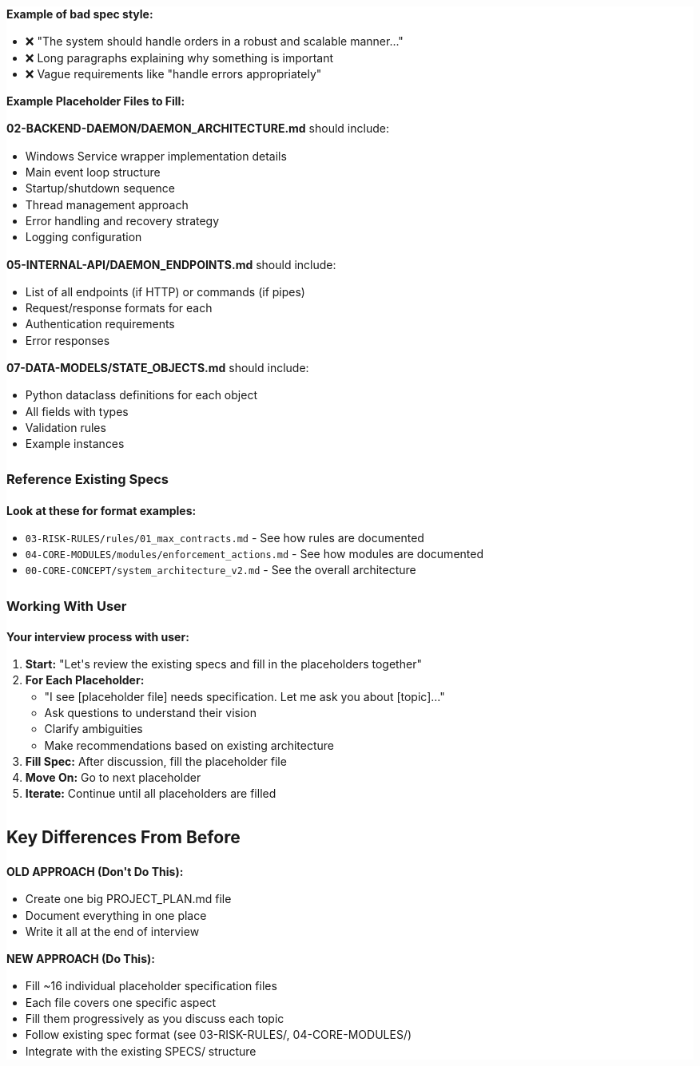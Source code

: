 **Example of bad spec style:**
- ❌ "The system should handle orders in a robust and scalable manner..."
- ❌ Long paragraphs explaining why something is important
- ❌ Vague requirements like "handle errors appropriately"

**Example Placeholder Files to Fill:**

**02-BACKEND-DAEMON/DAEMON_ARCHITECTURE.md** should include:
   - Windows Service wrapper implementation details
   - Main event loop structure
   - Startup/shutdown sequence
   - Thread management approach
   - Error handling and recovery strategy
   - Logging configuration

**05-INTERNAL-API/DAEMON_ENDPOINTS.md** should include:
   - List of all endpoints (if HTTP) or commands (if pipes)
   - Request/response formats for each
   - Authentication requirements
   - Error responses

**07-DATA-MODELS/STATE_OBJECTS.md** should include:
   - Python dataclass definitions for each object
   - All fields with types
   - Validation rules
   - Example instances

### Reference Existing Specs
**Look at these for format examples:**
- `03-RISK-RULES/rules/01_max_contracts.md` - See how rules are documented
- `04-CORE-MODULES/modules/enforcement_actions.md` - See how modules are documented
- `00-CORE-CONCEPT/system_architecture_v2.md` - See the overall architecture

### Working With User
**Your interview process with user:**
1. **Start:** "Let's review the existing specs and fill in the placeholders together"
2. **For Each Placeholder:**
   - "I see [placeholder file] needs specification. Let me ask you about [topic]..."
   - Ask questions to understand their vision
   - Clarify ambiguities
   - Make recommendations based on existing architecture
3. **Fill Spec:** After discussion, fill the placeholder file
4. **Move On:** Go to next placeholder
5. **Iterate:** Continue until all placeholders are filled

## Key Differences From Before

**OLD APPROACH (Don't Do This):**
- Create one big PROJECT_PLAN.md file
- Document everything in one place
- Write it all at the end of interview

**NEW APPROACH (Do This):**
- Fill ~16 individual placeholder specification files
- Each file covers one specific aspect
- Fill them progressively as you discuss each topic
- Follow existing spec format (see 03-RISK-RULES/, 04-CORE-MODULES/)
- Integrate with the existing SPECS/ structure
